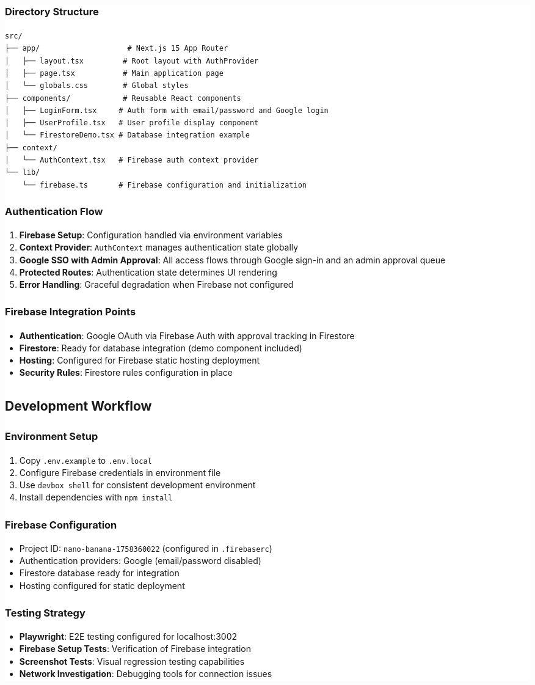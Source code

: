 ### Directory Structure
```
src/
├── app/                    # Next.js 15 App Router
│   ├── layout.tsx         # Root layout with AuthProvider
│   ├── page.tsx           # Main application page
│   └── globals.css        # Global styles
├── components/            # Reusable React components
│   ├── LoginForm.tsx     # Auth form with email/password and Google login
│   ├── UserProfile.tsx   # User profile display component
│   └── FirestoreDemo.tsx # Database integration example
├── context/
│   └── AuthContext.tsx   # Firebase auth context provider
└── lib/
    └── firebase.ts       # Firebase configuration and initialization
```

### Authentication Flow
1. **Firebase Setup**: Configuration handled via environment variables
2. **Context Provider**: `AuthContext` manages authentication state globally
3. **Google SSO with Admin Approval**: All access flows through Google sign-in and an admin approval queue
4. **Protected Routes**: Authentication state determines UI rendering
5. **Error Handling**: Graceful degradation when Firebase not configured

### Firebase Integration Points
- **Authentication**: Google OAuth via Firebase Auth with approval tracking in Firestore
- **Firestore**: Ready for database integration (demo component included)
- **Hosting**: Configured for Firebase static hosting deployment
- **Security Rules**: Firestore rules configuration in place

## Development Workflow

### Environment Setup
1. Copy `.env.example` to `.env.local`
2. Configure Firebase credentials in environment file
3. Use `devbox shell` for consistent development environment
4. Install dependencies with `npm install`

### Firebase Configuration
- Project ID: `nano-banana-1758360022` (configured in `.firebaserc`)
- Authentication providers: Google (email/password disabled)
- Firestore database ready for integration
- Hosting configured for static deployment

### Testing Strategy
- **Playwright**: E2E testing configured for localhost:3002
- **Firebase Setup Tests**: Verification of Firebase integration
- **Screenshot Tests**: Visual regression testing capabilities
- **Network Investigation**: Debugging tools for connection issues
